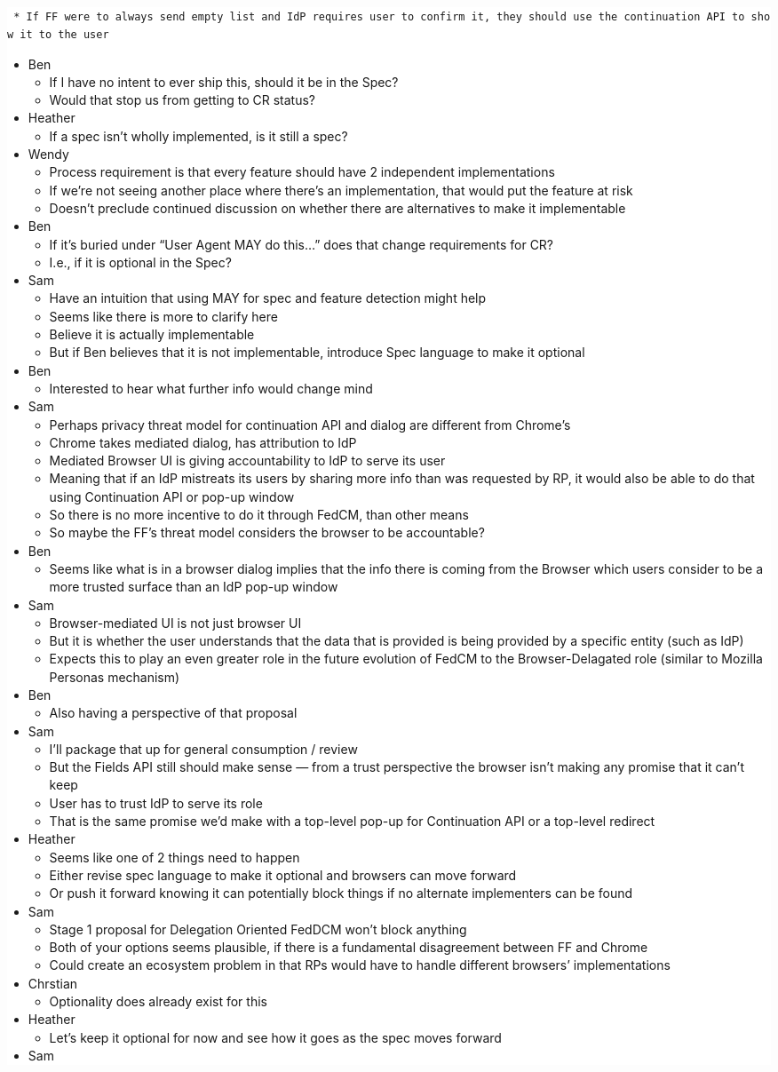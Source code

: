      * If FF were to always send empty list and IdP requires user to confirm it, they should use the continuation API to show it to the user  
  * Ben  
     * If I have no intent to ever ship this, should it be in the Spec?  
     * Would that stop us from getting to CR status?  
  * Heather  
     * If a spec isn’t wholly implemented, is it still a spec?  
  * Wendy  
     * Process requirement is that every feature should have 2 independent implementations  
     * If we’re not seeing another place where there’s an implementation, that would put the feature at risk  
     * Doesn’t preclude continued discussion on whether there are alternatives to make it implementable  
  * Ben  
     * If it’s buried under “User Agent MAY do this…” does that change requirements for CR?  
     * I.e., if it is optional in the Spec?  
  * Sam  
     * Have an intuition that using MAY for spec and feature detection might help  
     * Seems like there is more to clarify here  
     * Believe it is actually implementable  
     * But if Ben believes that it is not implementable, introduce Spec language to make it optional  
  * Ben  
     * Interested to hear what further info would change mind  
  * Sam  
     * Perhaps privacy threat model for continuation API and dialog are different from Chrome’s  
     * Chrome takes mediated dialog, has attribution to IdP  
     * Mediated Browser UI is giving accountability to IdP to serve its user  
     * Meaning that if an IdP mistreats its users by sharing more info than was requested by RP, it would also be able to do that using Continuation API or pop-up window  
     * So there is no more incentive to do it through FedCM, than other means  
     * So maybe the FF’s threat model considers the browser to be accountable?  
  * Ben  
     * Seems like what is in a browser dialog implies that the info there is coming from the Browser which users consider to be a more trusted surface than an IdP pop-up window  
  * Sam  
     * Browser-mediated UI is not just browser UI  
     * But it is whether the user understands that the data that is provided is being provided by a specific entity (such as IdP)  
     * Expects this to play an even greater role in the future evolution of FedCM to the Browser-Delagated role (similar to Mozilla Personas mechanism)  
  * Ben  
     * Also having a perspective of that proposal  
  * Sam  
     * I’ll package that up for general consumption / review  
     * But the Fields API still should make sense — from a trust perspective the browser isn’t making any promise that it can’t keep  
     * User has to trust IdP to serve its role  
     * That is the same promise we’d make with a top-level pop-up for Continuation API or a top-level redirect  
  * Heather  
     * Seems like one of 2 things need to happen  
     * Either revise spec language to make it optional and browsers can move forward  
     * Or push it forward knowing it can potentially block things if no alternate implementers can be found  
  * Sam  
     * Stage 1 proposal for Delegation Oriented FedDCM won’t block anything  
     * Both of your options seems plausible, if there is a fundamental disagreement between FF and Chrome  
     * Could create an ecosystem problem in that RPs would have to handle different browsers’ implementations  
  * Chrstian  
     * Optionality does already exist for this  
  * Heather  
     * Let’s keep it optional for now and see how it goes as the spec moves forward  
  * Sam  